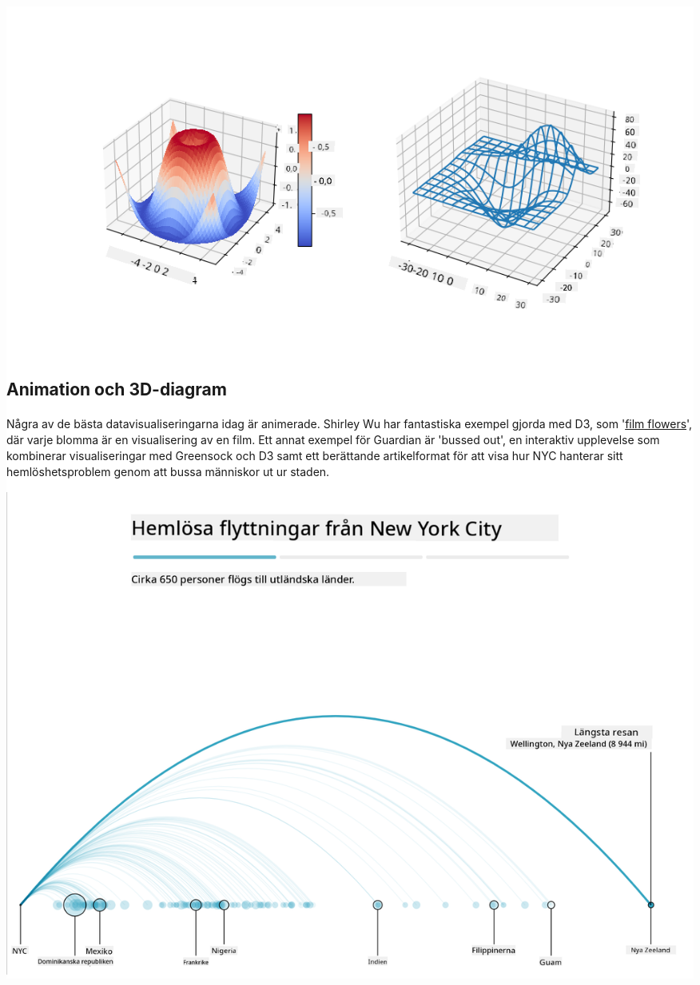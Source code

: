 ![3d diagram](../../../../translated_images/3d.0cec12bcc60f0ce7284c63baed1411a843e24716f7d7425de878715ebad54a15.sv.png)

## Animation och 3D-diagram

Några av de bästa datavisualiseringarna idag är animerade. Shirley Wu har fantastiska exempel gjorda med D3, som '[film flowers](http://bl.ocks.org/sxywu/raw/d612c6c653fb8b4d7ff3d422be164a5d/)', där varje blomma är en visualisering av en film. Ett annat exempel för Guardian är 'bussed out', en interaktiv upplevelse som kombinerar visualiseringar med Greensock och D3 samt ett berättande artikelformat för att visa hur NYC hanterar sitt hemlöshetsproblem genom att bussa människor ut ur staden.

![bussing](../../../../translated_images/busing.7b9e3b41cd4b981c6d63922cd82004cc1cf18895155536c1d98fcc0999bdd23e.sv.png)
